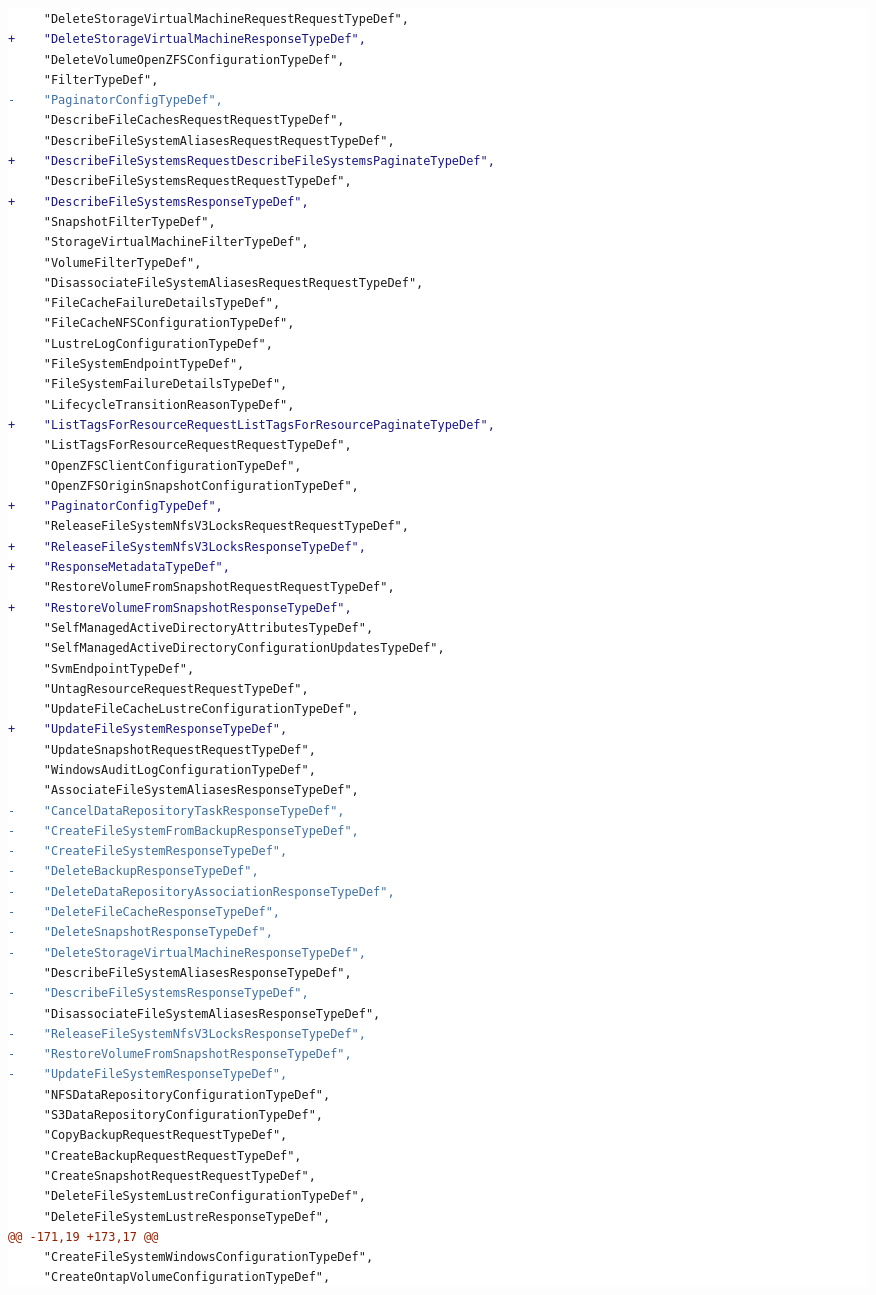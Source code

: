```diff
     "DeleteStorageVirtualMachineRequestRequestTypeDef",
+    "DeleteStorageVirtualMachineResponseTypeDef",
     "DeleteVolumeOpenZFSConfigurationTypeDef",
     "FilterTypeDef",
-    "PaginatorConfigTypeDef",
     "DescribeFileCachesRequestRequestTypeDef",
     "DescribeFileSystemAliasesRequestRequestTypeDef",
+    "DescribeFileSystemsRequestDescribeFileSystemsPaginateTypeDef",
     "DescribeFileSystemsRequestRequestTypeDef",
+    "DescribeFileSystemsResponseTypeDef",
     "SnapshotFilterTypeDef",
     "StorageVirtualMachineFilterTypeDef",
     "VolumeFilterTypeDef",
     "DisassociateFileSystemAliasesRequestRequestTypeDef",
     "FileCacheFailureDetailsTypeDef",
     "FileCacheNFSConfigurationTypeDef",
     "LustreLogConfigurationTypeDef",
     "FileSystemEndpointTypeDef",
     "FileSystemFailureDetailsTypeDef",
     "LifecycleTransitionReasonTypeDef",
+    "ListTagsForResourceRequestListTagsForResourcePaginateTypeDef",
     "ListTagsForResourceRequestRequestTypeDef",
     "OpenZFSClientConfigurationTypeDef",
     "OpenZFSOriginSnapshotConfigurationTypeDef",
+    "PaginatorConfigTypeDef",
     "ReleaseFileSystemNfsV3LocksRequestRequestTypeDef",
+    "ReleaseFileSystemNfsV3LocksResponseTypeDef",
+    "ResponseMetadataTypeDef",
     "RestoreVolumeFromSnapshotRequestRequestTypeDef",
+    "RestoreVolumeFromSnapshotResponseTypeDef",
     "SelfManagedActiveDirectoryAttributesTypeDef",
     "SelfManagedActiveDirectoryConfigurationUpdatesTypeDef",
     "SvmEndpointTypeDef",
     "UntagResourceRequestRequestTypeDef",
     "UpdateFileCacheLustreConfigurationTypeDef",
+    "UpdateFileSystemResponseTypeDef",
     "UpdateSnapshotRequestRequestTypeDef",
     "WindowsAuditLogConfigurationTypeDef",
     "AssociateFileSystemAliasesResponseTypeDef",
-    "CancelDataRepositoryTaskResponseTypeDef",
-    "CreateFileSystemFromBackupResponseTypeDef",
-    "CreateFileSystemResponseTypeDef",
-    "DeleteBackupResponseTypeDef",
-    "DeleteDataRepositoryAssociationResponseTypeDef",
-    "DeleteFileCacheResponseTypeDef",
-    "DeleteSnapshotResponseTypeDef",
-    "DeleteStorageVirtualMachineResponseTypeDef",
     "DescribeFileSystemAliasesResponseTypeDef",
-    "DescribeFileSystemsResponseTypeDef",
     "DisassociateFileSystemAliasesResponseTypeDef",
-    "ReleaseFileSystemNfsV3LocksResponseTypeDef",
-    "RestoreVolumeFromSnapshotResponseTypeDef",
-    "UpdateFileSystemResponseTypeDef",
     "NFSDataRepositoryConfigurationTypeDef",
     "S3DataRepositoryConfigurationTypeDef",
     "CopyBackupRequestRequestTypeDef",
     "CreateBackupRequestRequestTypeDef",
     "CreateSnapshotRequestRequestTypeDef",
     "DeleteFileSystemLustreConfigurationTypeDef",
     "DeleteFileSystemLustreResponseTypeDef",
@@ -171,19 +173,17 @@
     "CreateFileSystemWindowsConfigurationTypeDef",
     "CreateOntapVolumeConfigurationTypeDef",
```